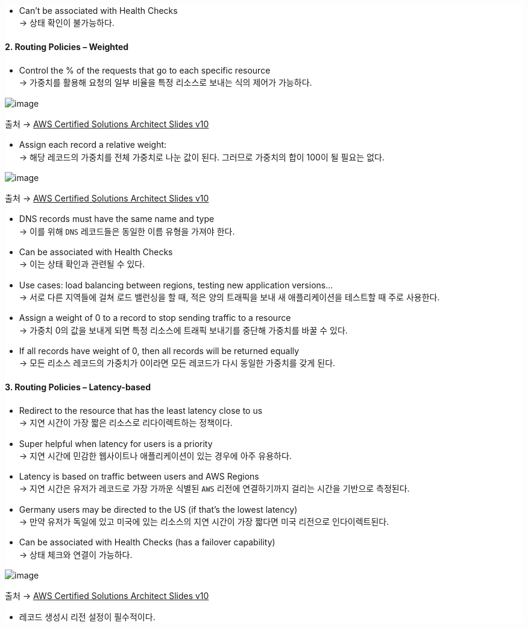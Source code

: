 - Can’t be associated with Health Checks  
→ 상태 확인이 불가능하다.

#### 2. Routing Policies – Weighted
- Control the % of the requests that go to each specific resource  
→ 가중치를 활용해 요청의 일부 비율을 특정 리소스로 보내는 식의 제어가 가능하다. 

![image](https://user-images.githubusercontent.com/97398071/234532050-92bf1e18-48fd-4e4b-8585-6a772a1bad83.png)

출처 → [AWS Certified Solutions Architect Slides v10](https://courses.datacumulus.com/downloads/certified-solutions-architect-pn9/)

- Assign each record a relative weight:  
→ 해당 레코드의 가중치를 전체 가중치로 나눈 값이 된다. 그러므로 가중치의 합이 100이 될 필요는 없다.

![image](https://user-images.githubusercontent.com/97398071/234532348-0395780f-435c-460f-8821-08da3cb23578.png)

출처 → [AWS Certified Solutions Architect Slides v10](https://courses.datacumulus.com/downloads/certified-solutions-architect-pn9/)

- DNS records must have the same name and type  
→ 이를 위해 `DNS` 레코드들은 동일한 이름 유형을 가져야 한다.

- Can be associated with Health Checks  
→ 이는 상태 확인과 관련될 수 있다.

- Use cases: load balancing between regions, testing new application versions…  
→ 서로 다른 지역들에 걸쳐 로드 밸런싱을 할 때, 적은 양의 트래픽을 보내 새 애플리케이션을 테스트할 때 주로 사용한다.

- Assign a weight of 0 to a record to stop sending traffic to a resource  
→ 가중치 0의 값을 보내게 되면 특정 리소스에 트래픽 보내기를 중단해 가중치를 바꿀 수 있다.

- If all records have weight of 0, then all records will be returned equally  
→ 모든 리소스 레코드의 가중치가 0이라면 모든 레코드가 다시 동일한 가중치를 갖게 된다.

#### 3. Routing Policies – Latency-based
- Redirect to the resource that has the least latency close to us  
→ 지연 시간이 가장 짧은 리소스로 리다이렉트하는 정책이다.

- Super helpful when latency for users is a priority  
→ 지연 시간에 민감한 웹사이트나 애플리케이션이 있는 경우에 아주 유용하다.

- Latency is based on traffic between users and AWS Regions  
→ 지연 시간은 유저가 레코드로 가장 가까운 식별된 `AWS` 리전에 연결하기까지 걸리는 시간을 기반으로 측정된다.

- Germany users may be directed to the US (if that’s the lowest latency)  
→ 만약 유저가 독일에 있고 미국에 있는 리소스의 지연 시간이 가장 짧다면 미국 리전으로 인다이렉트된다.

- Can be associated with Health Checks (has a failover capability)  
→ 상태 체크와 연결이 가능하다.

![image](https://user-images.githubusercontent.com/97398071/234537943-dcb981d8-bc59-4772-81a2-c56daf5c4d35.png)

출처 → [AWS Certified Solutions Architect Slides v10](https://courses.datacumulus.com/downloads/certified-solutions-architect-pn9/)

- 레코드 생성시 리전 설정이 필수적이다.
